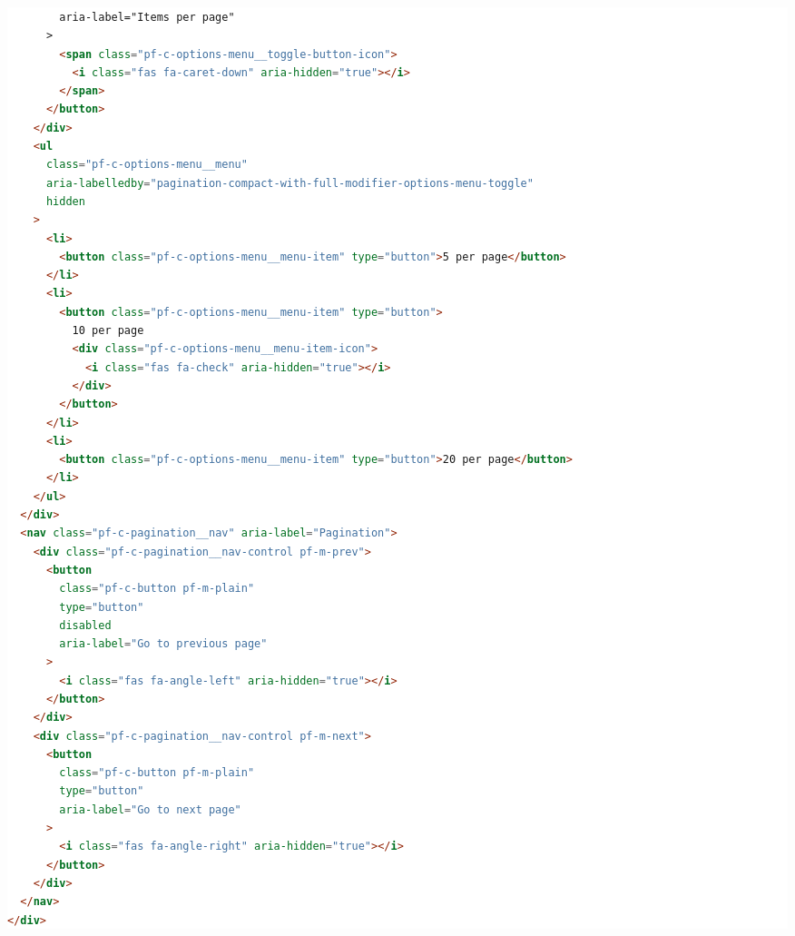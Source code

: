 ```html
        aria-label="Items per page"
      >
        <span class="pf-c-options-menu__toggle-button-icon">
          <i class="fas fa-caret-down" aria-hidden="true"></i>
        </span>
      </button>
    </div>
    <ul
      class="pf-c-options-menu__menu"
      aria-labelledby="pagination-compact-with-full-modifier-options-menu-toggle"
      hidden
    >
      <li>
        <button class="pf-c-options-menu__menu-item" type="button">5 per page</button>
      </li>
      <li>
        <button class="pf-c-options-menu__menu-item" type="button">
          10 per page
          <div class="pf-c-options-menu__menu-item-icon">
            <i class="fas fa-check" aria-hidden="true"></i>
          </div>
        </button>
      </li>
      <li>
        <button class="pf-c-options-menu__menu-item" type="button">20 per page</button>
      </li>
    </ul>
  </div>
  <nav class="pf-c-pagination__nav" aria-label="Pagination">
    <div class="pf-c-pagination__nav-control pf-m-prev">
      <button
        class="pf-c-button pf-m-plain"
        type="button"
        disabled
        aria-label="Go to previous page"
      >
        <i class="fas fa-angle-left" aria-hidden="true"></i>
      </button>
    </div>
    <div class="pf-c-pagination__nav-control pf-m-next">
      <button
        class="pf-c-button pf-m-plain"
        type="button"
        aria-label="Go to next page"
      >
        <i class="fas fa-angle-right" aria-hidden="true"></i>
      </button>
    </div>
  </nav>
</div>

```
